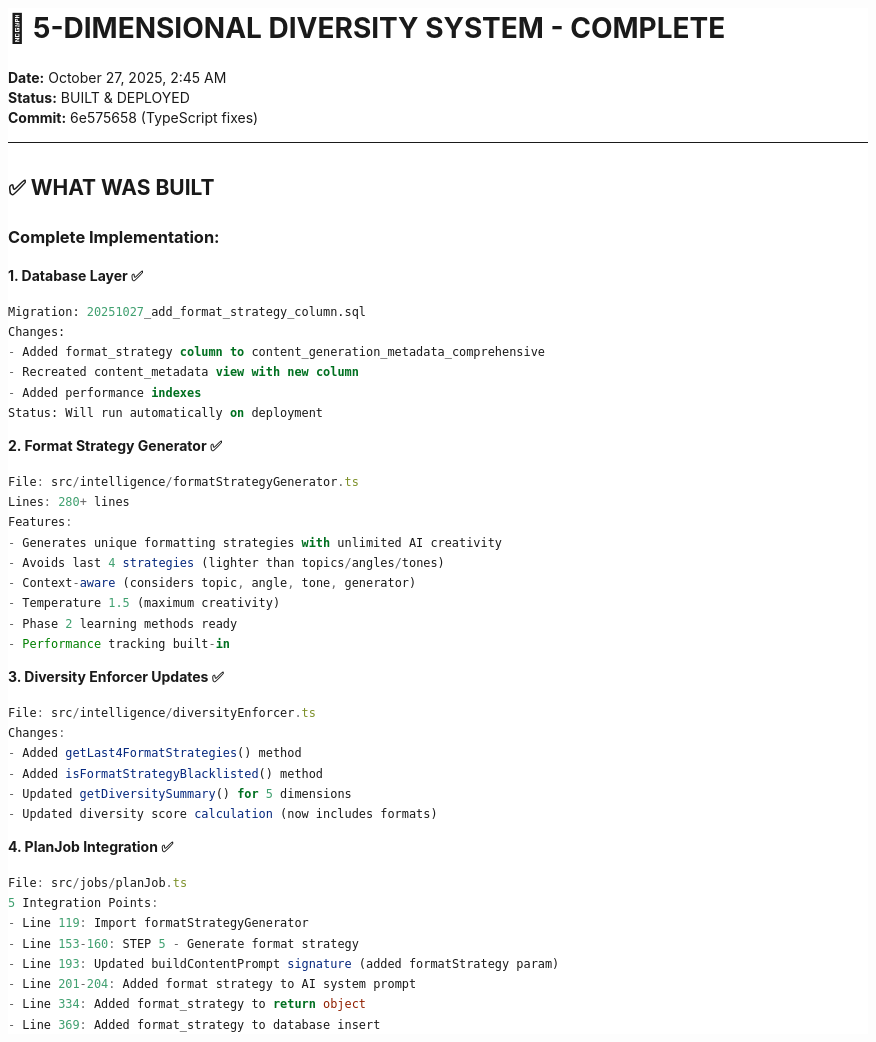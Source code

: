 # 🎉 5-DIMENSIONAL DIVERSITY SYSTEM - COMPLETE

**Date:** October 27, 2025, 2:45 AM  
**Status:** BUILT & DEPLOYED  
**Commit:** 6e575658 (TypeScript fixes)

---

## ✅ WHAT WAS BUILT

### **Complete Implementation:**

**1. Database Layer ✅**
```sql
Migration: 20251027_add_format_strategy_column.sql
Changes:
- Added format_strategy column to content_generation_metadata_comprehensive
- Recreated content_metadata view with new column
- Added performance indexes
Status: Will run automatically on deployment
```

**2. Format Strategy Generator ✅**
```typescript
File: src/intelligence/formatStrategyGenerator.ts
Lines: 280+ lines
Features:
- Generates unique formatting strategies with unlimited AI creativity
- Avoids last 4 strategies (lighter than topics/angles/tones)
- Context-aware (considers topic, angle, tone, generator)
- Temperature 1.5 (maximum creativity)
- Phase 2 learning methods ready
- Performance tracking built-in
```

**3. Diversity Enforcer Updates ✅**
```typescript
File: src/intelligence/diversityEnforcer.ts
Changes:
- Added getLast4FormatStrategies() method
- Added isFormatStrategyBlacklisted() method
- Updated getDiversitySummary() for 5 dimensions
- Updated diversity score calculation (now includes formats)
```

**4. PlanJob Integration ✅**
```typescript
File: src/jobs/planJob.ts
5 Integration Points:
- Line 119: Import formatStrategyGenerator
- Line 153-160: STEP 5 - Generate format strategy
- Line 193: Updated buildContentPrompt signature (added formatStrategy param)
- Line 201-204: Added format strategy to AI system prompt
- Line 334: Added format_strategy to return object
- Line 369: Added format_strategy to database insert
```
